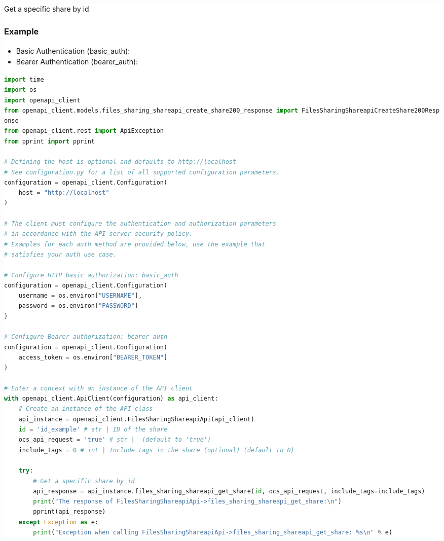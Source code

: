 Get a specific share by id

### Example

* Basic Authentication (basic_auth):
* Bearer Authentication (bearer_auth):
```python
import time
import os
import openapi_client
from openapi_client.models.files_sharing_shareapi_create_share200_response import FilesSharingShareapiCreateShare200Response
from openapi_client.rest import ApiException
from pprint import pprint

# Defining the host is optional and defaults to http://localhost
# See configuration.py for a list of all supported configuration parameters.
configuration = openapi_client.Configuration(
    host = "http://localhost"
)

# The client must configure the authentication and authorization parameters
# in accordance with the API server security policy.
# Examples for each auth method are provided below, use the example that
# satisfies your auth use case.

# Configure HTTP basic authorization: basic_auth
configuration = openapi_client.Configuration(
    username = os.environ["USERNAME"],
    password = os.environ["PASSWORD"]
)

# Configure Bearer authorization: bearer_auth
configuration = openapi_client.Configuration(
    access_token = os.environ["BEARER_TOKEN"]
)

# Enter a context with an instance of the API client
with openapi_client.ApiClient(configuration) as api_client:
    # Create an instance of the API class
    api_instance = openapi_client.FilesSharingShareapiApi(api_client)
    id = 'id_example' # str | ID of the share
    ocs_api_request = 'true' # str |  (default to 'true')
    include_tags = 0 # int | Include tags in the share (optional) (default to 0)

    try:
        # Get a specific share by id
        api_response = api_instance.files_sharing_shareapi_get_share(id, ocs_api_request, include_tags=include_tags)
        print("The response of FilesSharingShareapiApi->files_sharing_shareapi_get_share:\n")
        pprint(api_response)
    except Exception as e:
        print("Exception when calling FilesSharingShareapiApi->files_sharing_shareapi_get_share: %s\n" % e)
```
